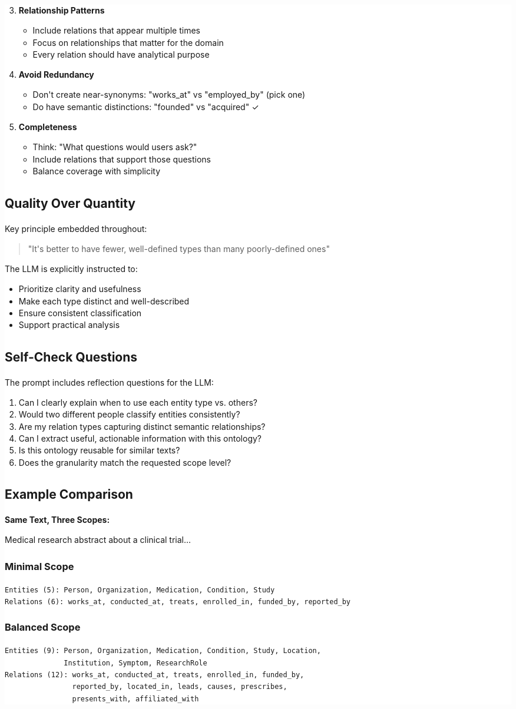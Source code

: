 3. **Relationship Patterns**
   - Include relations that appear multiple times
   - Focus on relationships that matter for the domain
   - Every relation should have analytical purpose

4. **Avoid Redundancy**
   - Don't create near-synonyms: "works_at" vs "employed_by" (pick one)
   - Do have semantic distinctions: "founded" vs "acquired" ✓

5. **Completeness**
   - Think: "What questions would users ask?"
   - Include relations that support those questions
   - Balance coverage with simplicity

## Quality Over Quantity

Key principle embedded throughout:

> "It's better to have fewer, well-defined types than many poorly-defined ones"

The LLM is explicitly instructed to:
- Prioritize clarity and usefulness
- Make each type distinct and well-described
- Ensure consistent classification
- Support practical analysis

## Self-Check Questions

The prompt includes reflection questions for the LLM:

1. Can I clearly explain when to use each entity type vs. others?
2. Would two different people classify entities consistently?
3. Are my relation types capturing distinct semantic relationships?
4. Can I extract useful, actionable information with this ontology?
5. Is this ontology reusable for similar texts?
6. Does the granularity match the requested scope level?

## Example Comparison

**Same Text, Three Scopes:**

Medical research abstract about a clinical trial...

### Minimal Scope
```
Entities (5): Person, Organization, Medication, Condition, Study
Relations (6): works_at, conducted_at, treats, enrolled_in, funded_by, reported_by
```

### Balanced Scope
```
Entities (9): Person, Organization, Medication, Condition, Study, Location, 
              Institution, Symptom, ResearchRole
Relations (12): works_at, conducted_at, treats, enrolled_in, funded_by, 
                reported_by, located_in, leads, causes, prescribes, 
                presents_with, affiliated_with
```
